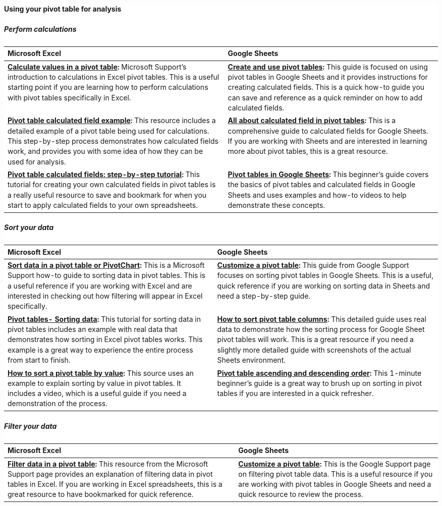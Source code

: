 **Using your pivot table for analysis**
##### Perform calculations

| Microsoft Excel                                              | Google Sheets                                                |
| :----------------------------------------------------------- | :----------------------------------------------------------- |
| [**Calculate values in a pivot table**](https://support.microsoft.com/en-us/office/calculate-values-in-a-pivottable-11f41417-da80-435c-a5c6-b0185e59da77)**:** Microsoft Support’s introduction to calculations in Excel pivot tables. This is a useful starting point if you are learning how to perform calculations with pivot tables specifically in Excel. | [**Create and use pivot tables**](https://support.google.com/docs/answer/1272900?co=GENIE.Platform%3DDesktop&hl=en)**:** This guide is focused on using pivot tables in Google Sheets and it provides instructions for creating calculated fields. This is a quick how-to guide you can save and reference as a quick reminder on how to add calculated fields. |
| [**Pivot table calculated field example**](https://exceljet.net/pivot-table/pivot-table-calculated-field-example)**:** This resource includes a detailed example of a pivot table being used for calculations. This step-by-step process demonstrates how calculated fields work, and provides you with some idea of how they can be used for analysis. | [**All about calculated field in pivot tables**](https://infoinspired.com/google-docs/spreadsheet/all-about-calculated-field-in-pivot-table-in-google-sheets/)**:** This is a comprehensive guide to calculated fields for Google Sheets. If you are working with Sheets and are interested in learning more about pivot tables, this is a great resource. |
| [**Pivot table calculated fields: step-by-step tutorial**](https://powerspreadsheets.com/pivottable-calculated-fields/)**:** This tutorial for creating your own calculated fields in pivot tables is a really useful resource to save and bookmark for when you start to apply calculated fields to your own spreadsheets. | [**Pivot tables in Google Sheets**](https://www.benlcollins.com/spreadsheets/pivot-tables-google-sheets/)**:** This beginner’s guide covers the basics of pivot tables and calculated fields in Google Sheets and uses examples and how-to videos to help demonstrate these concepts. |

##### Sort your data

| Microsoft Excel                                              | Google Sheets                                                |
| :----------------------------------------------------------- | :----------------------------------------------------------- |
| [**Sort data in a pivot table or PivotChart**](https://support.microsoft.com/en-us/office/sort-data-in-a-pivottable-or-pivotchart-e41f7107-b92d-44ef-861f-24430830450a)**:** This is a Microsoft Support how-to guide to sorting data in pivot tables. This is a useful reference if you are working with Excel and are interested in checking out how filtering will appear in Excel specifically. | [**Customize a pivot table**](https://support.google.com/docs/answer/7572895?co=GENIE.Platform%3DDesktop&hl=en)**:** This guide from Google Support focuses on sorting pivot tables in Google Sheets. This is a useful, quick reference if you are working on sorting data in Sheets and need a step-by-step guide. |
| [**Pivot tables- Sorting data**](https://www.tutorialspoint.com/excel_pivot_tables/excel_pivot_tables_sorting_data.htm)**:** This tutorial for sorting data in pivot tables includes an example with real data that demonstrates how sorting in Excel pivot tables works. This example is a great way to experience the entire process from start to finish. | [**How to sort pivot table columns**](https://infoinspired.com/google-docs/spreadsheet/pivot-table-columns-in-custom-order-in-google-sheets/)**:** This detailed guide uses real data to demonstrate how the sorting process for Google Sheet pivot tables will work. This is a great resource if you need a slightly more detailed guide with screenshots of the actual Sheets environment. |
| [**How to sort a pivot table by value**](https://exceljet.net/lessons/how-to-sort-a-pivot-table-by-value)**:** This source uses an example to explain sorting by value in pivot tables. It includes a video, which is a useful guide if you need a demonstration of the process. | [**Pivot table ascending and descending order**](https://medium.com/actiondesk/pivot-table-ascending-descending-order-in-google-sheets-and-excel-1-minute-ultimate-beginners-8f9f4c560492)**:** This 1-minute beginner’s guide is a great way to brush up on sorting in pivot tables if you are interested in a quick refresher. |

##### Filter your data

| Microsoft Excel                                              | Google Sheets                                                |
| :----------------------------------------------------------- | :----------------------------------------------------------- |
| [**Filter data in a pivot table**](https://support.microsoft.com/en-us/office/filter-data-in-a-pivottable-cc1ed287-3a97-4e95-b377-ddfafe79fa8f)**:** This resource from the Microsoft Support page provides an explanation of filtering data in pivot tables in Excel. If you are working in Excel spreadsheets, this is a great resource to have bookmarked for quick reference. | [**Customize a pivot table**](https://support.google.com/docs/answer/7572895?co=GENIE.Platform%3DDesktop&hl=en)**:** This is the Google Support page on filtering pivot table data. This is a useful resource if you are working with pivot tables in Google Sheets and need a quick resource to review the process. |